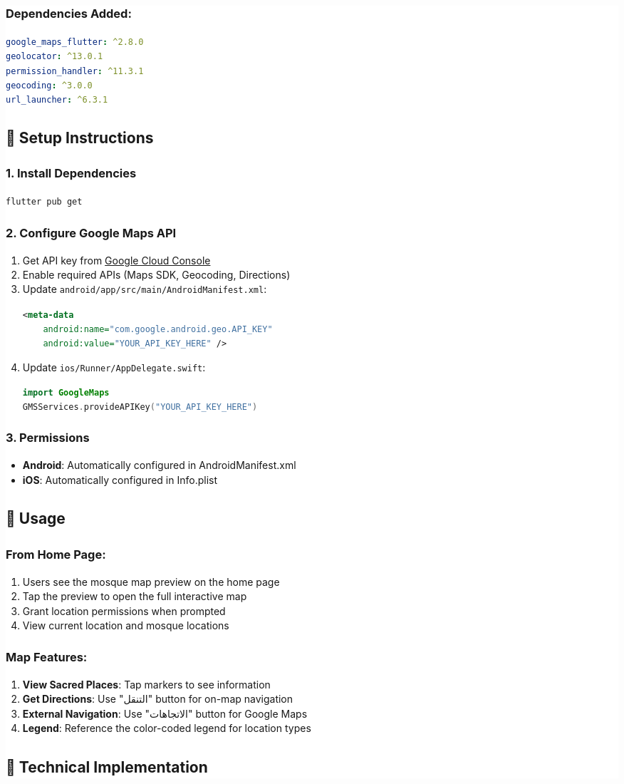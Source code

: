 ### Dependencies Added:
```yaml
google_maps_flutter: ^2.8.0
geolocator: ^13.0.1
permission_handler: ^11.3.1
geocoding: ^3.0.0
url_launcher: ^6.3.1
```

## 🚀 Setup Instructions

### 1. Install Dependencies
```bash
flutter pub get
```

### 2. Configure Google Maps API
1. Get API key from [Google Cloud Console](https://console.cloud.google.com/)
2. Enable required APIs (Maps SDK, Geocoding, Directions)
3. Update `android/app/src/main/AndroidManifest.xml`:
   ```xml
   <meta-data
       android:name="com.google.android.geo.API_KEY"
       android:value="YOUR_API_KEY_HERE" />
   ```
4. Update `ios/Runner/AppDelegate.swift`:
   ```swift
   import GoogleMaps
   GMSServices.provideAPIKey("YOUR_API_KEY_HERE")
   ```

### 3. Permissions
- **Android**: Automatically configured in AndroidManifest.xml
- **iOS**: Automatically configured in Info.plist

## 🎯 Usage

### From Home Page:
1. Users see the mosque map preview on the home page
2. Tap the preview to open the full interactive map
3. Grant location permissions when prompted
4. View current location and mosque locations

### Map Features:
1. **View Sacred Places**: Tap markers to see information
2. **Get Directions**: Use "التنقل" button for on-map navigation
3. **External Navigation**: Use "الاتجاهات" button for Google Maps
4. **Legend**: Reference the color-coded legend for location types

## 🔧 Technical Implementation
